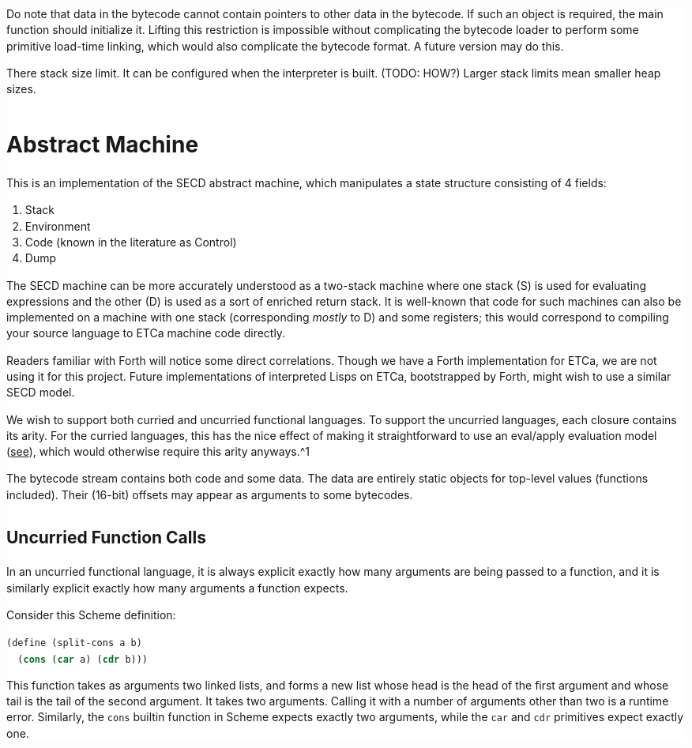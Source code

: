 Do note that data in the bytecode cannot contain pointers to other data
in the bytecode. If such an object is required, the main function should
initialize it. Lifting this restriction is impossible
without complicating the bytecode loader to perform some primitive
load-time linking, which would also complicate the bytecode format.
A future version may do this.

There stack size limit. It can be configured when the interpreter is built.
(TODO: HOW?) Larger stack limits mean smaller heap sizes.

# Abstract Machine

This is an implementation of the SECD abstract machine,
which manipulates a state structure consisting of 4 fields:

1. Stack
2. Environment
3. Code (known in the literature as Control)
4. Dump

The SECD machine can be more accurately understood as a two-stack
machine where one stack (S) is used for evaluating expressions and
the other (D) is used as a sort of enriched return stack.
It is well-known that code for such machines can also be implemented
on a machine with one stack (corresponding _mostly_ to D) and some
registers; this would correspond to compiling your source language
to ETCa machine code directly. 

Readers familiar with Forth will notice some direct correlations.
Though we have a Forth implementation for ETCa, we are not using it
for this project. Future implementations of interpreted Lisps on ETCa,
bootstrapped by Forth, might wish to use a similar SECD model.

We wish to support both curried and uncurried functional languages.
To support the uncurried languages, each closure contains its arity.
For the curried languages, this has the nice effect of making it
straightforward to use an eval/apply evaluation model
([see](https://www.cs.tufts.edu/~nr/cs257/archive/simon-peyton-jones/eval-apply-jfp.pdf)),
which would otherwise require this arity anyways.^1

The bytecode stream contains both code and some data. The data are
entirely static objects for top-level values (functions included).
Their (16-bit) offsets may appear as arguments to some bytecodes.

## Uncurried Function Calls

In an uncurried functional language, it is always explicit exactly
how many arguments are being passed to a function, and it is similarly
explicit exactly how many arguments a function expects.

Consider this Scheme definition:
```scheme
(define (split-cons a b)
  (cons (car a) (cdr b)))
```
This function takes as arguments two linked lists, and forms a new list
whose head is the head of the first argument and whose tail is the tail
of the second argument. It takes two arguments. Calling it with a number
of arguments other than two is a runtime error. Similarly, the `cons`
builtin function in Scheme expects exactly two arguments, while the
`car` and `cdr` primitives expect exactly one.
